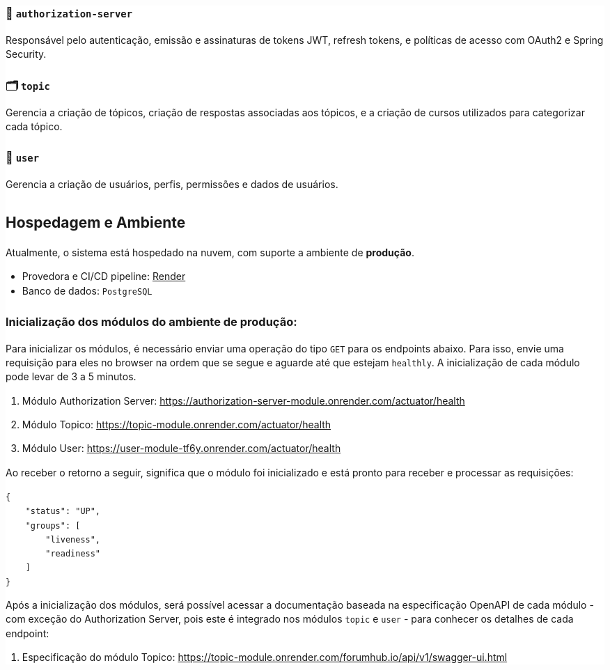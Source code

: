 ### 🔐 `authorization-server`

Responsável pelo autenticação, emissão e assinaturas de tokens JWT, refresh tokens, e políticas de acesso com OAuth2 e Spring Security.

### 🗂️ `topic`

Gerencia a criação de tópicos, criação de respostas associadas aos tópicos, e a criação de cursos utilizados para categorizar cada tópico.

### 👤 `user`

Gerencia a criação de usuários, perfis, permissões e dados de usuários.


## Hospedagem e Ambiente

Atualmente, o sistema está hospedado na nuvem, com suporte a ambiente de **produção**.

* Provedora e CI/CD pipeline: [Render](https://render.com/)
* Banco de dados: `PostgreSQL`

### Inicialização dos módulos do ambiente de produção:
Para inicializar os módulos, é necessário enviar uma operação do tipo `GET` para os endpoints abaixo.
Para isso, envie uma requisição para eles no browser na ordem que se segue e aguarde até que estejam `healthly`.
A inicialização de cada módulo pode levar de 3 a 5 minutos.

1. Módulo Authorization Server:
   https://authorization-server-module.onrender.com/actuator/health

2. Módulo Topico:
   https://topic-module.onrender.com/actuator/health

3. Módulo User:
   https://user-module-tf6y.onrender.com/actuator/health

Ao receber o retorno a seguir, significa que o módulo foi inicializado e está pronto para receber e processar as requisições:
```
{
    "status": "UP",
    "groups": [
        "liveness",
        "readiness"
    ]
}
```

Após a inicialização dos módulos, será possível acessar a documentação baseada na especificação OpenAPI de cada módulo - com exceção do Authorization Server, pois este é integrado
nos módulos `topic` e `user` - para conhecer os detalhes de cada endpoint:

1. Especificação do módulo Topico:
   https://topic-module.onrender.com/forumhub.io/api/v1/swagger-ui.html

